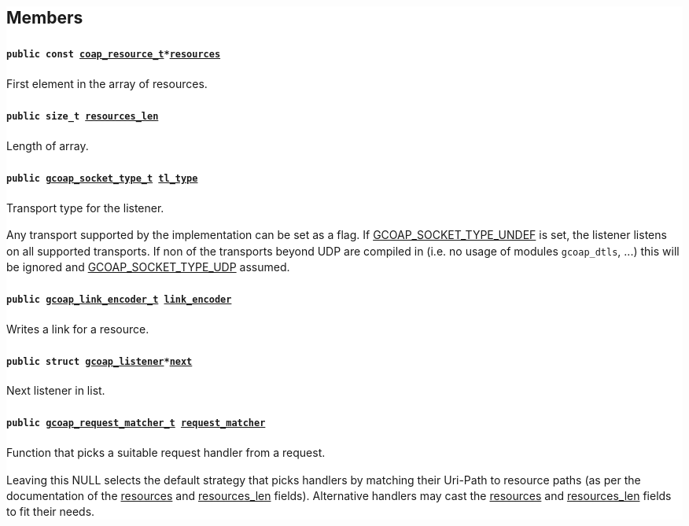 ## Members

#### `public const `[`coap_resource_t`](./doc/starlight-docs/src/content/docs/apidoc/api-net_nanocoap.md#structcoap__resource__t)` * `[`resources`](#structgcoap__listener_1ae678911791d95c1ac8a2bba450fcc4e5) 

First element in the array of resources.

#### `public size_t `[`resources_len`](#structgcoap__listener_1aa00120f72c63d89cf4f1617b5062a5fe) 

Length of array.

#### `public `[`gcoap_socket_type_t`](./doc/starlight-docs/src/content/docs/apidoc/api-undefined.md#group__net__gcoap_1ga34f7408f6a5a8313a1937bf2697fdaf1)` `[`tl_type`](#structgcoap__listener_1abc8cd3d3d94a3df1f8ba8921d96b81ca) 

Transport type for the listener.

Any transport supported by the implementation can be set as a flag. If [GCOAP_SOCKET_TYPE_UNDEF](./doc/starlight-docs/src/content/docs/apidoc/api-undefined.md#group__net__gcoap_1gga34f7408f6a5a8313a1937bf2697fdaf1a49638e0c48f336388176798cca6887b8) is set, the listener listens on all supported transports. If non of the transports beyond UDP are compiled in (i.e. no usage of modules `gcoap_dtls`, ...) this will be ignored and [GCOAP_SOCKET_TYPE_UDP](./doc/starlight-docs/src/content/docs/apidoc/api-undefined.md#group__net__gcoap_1gga34f7408f6a5a8313a1937bf2697fdaf1a233043974ee492e2181bf9f435ac1709) assumed.

#### `public `[`gcoap_link_encoder_t`](./doc/starlight-docs/src/content/docs/apidoc/api-undefined.md#group__net__gcoap_1ga197edc062a2d88fec4bd649cc6999abc)` `[`link_encoder`](#structgcoap__listener_1a421a44a3e85080e78ed5d0459a231f90) 

Writes a link for a resource.

#### `public struct `[`gcoap_listener`](#structgcoap__listener)` * `[`next`](#structgcoap__listener_1a4b6a3de4bc60238b8e56bec6fcb845da) 

Next listener in list.

#### `public `[`gcoap_request_matcher_t`](./doc/starlight-docs/src/content/docs/apidoc/api-undefined.md#group__net__gcoap_1gad801d3224e621cb182e3861c581903a6)` `[`request_matcher`](#structgcoap__listener_1ae87b5004abacfa03fd9bdf07b6200923) 

Function that picks a suitable request handler from a request.

Leaving this NULL selects the default strategy that picks handlers by matching their Uri-Path to resource paths (as per the documentation of the [resources](./doc/starlight-docs/src/content/docs/apidoc/api-net_gcoap.md#structgcoap__listener_1ae678911791d95c1ac8a2bba450fcc4e5) and [resources_len](./doc/starlight-docs/src/content/docs/apidoc/api-net_gcoap.md#structgcoap__listener_1aa00120f72c63d89cf4f1617b5062a5fe) fields). Alternative handlers may cast the [resources](./doc/starlight-docs/src/content/docs/apidoc/api-net_gcoap.md#structgcoap__listener_1ae678911791d95c1ac8a2bba450fcc4e5) and [resources_len](./doc/starlight-docs/src/content/docs/apidoc/api-net_gcoap.md#structgcoap__listener_1aa00120f72c63d89cf4f1617b5062a5fe) fields to fit their needs.
